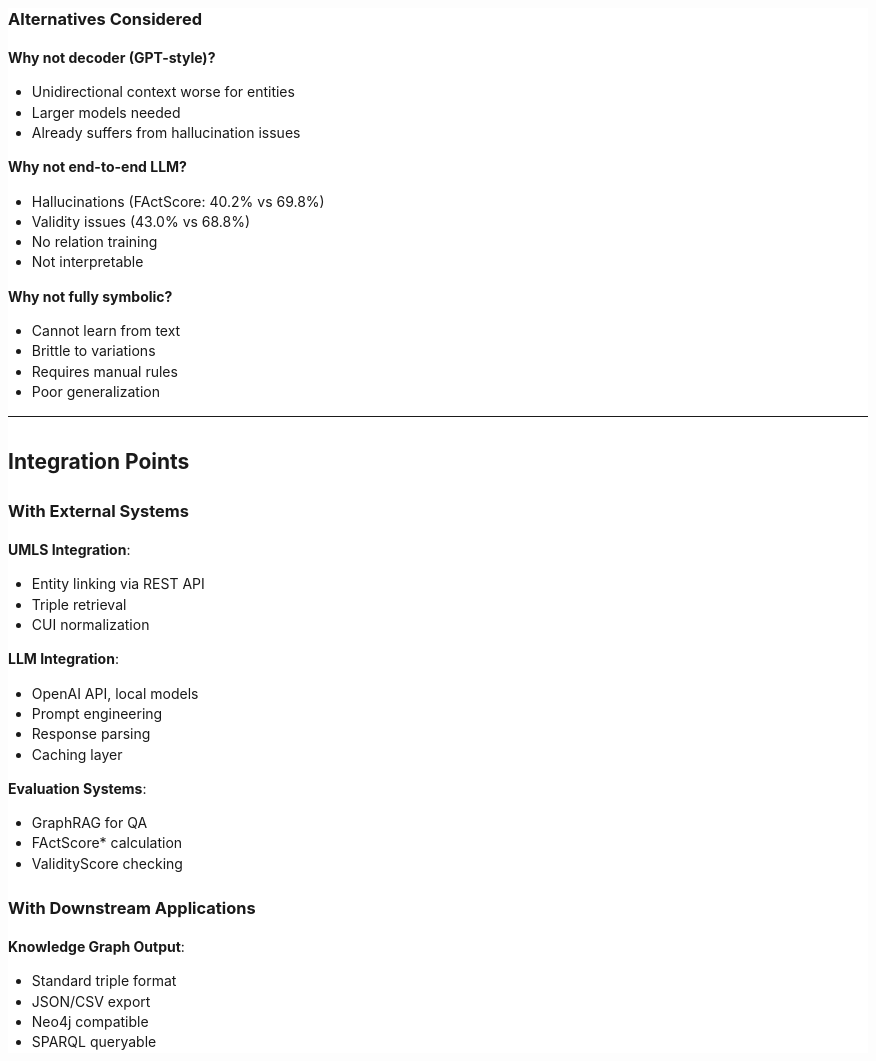 ### Alternatives Considered

**Why not decoder (GPT-style)?**

- Unidirectional context worse for entities
- Larger models needed
- Already suffers from hallucination issues

**Why not end-to-end LLM?**

- Hallucinations (FActScore: 40.2% vs 69.8%)
- Validity issues (43.0% vs 68.8%)
- No relation training
- Not interpretable

**Why not fully symbolic?**

- Cannot learn from text
- Brittle to variations
- Requires manual rules
- Poor generalization

---

## Integration Points

### With External Systems

**UMLS Integration**:

- Entity linking via REST API
- Triple retrieval
- CUI normalization

**LLM Integration**:

- OpenAI API, local models
- Prompt engineering
- Response parsing
- Caching layer

**Evaluation Systems**:

- GraphRAG for QA
- FActScore* calculation
- ValidityScore checking

### With Downstream Applications

**Knowledge Graph Output**:

- Standard triple format
- JSON/CSV export
- Neo4j compatible
- SPARQL queryable
